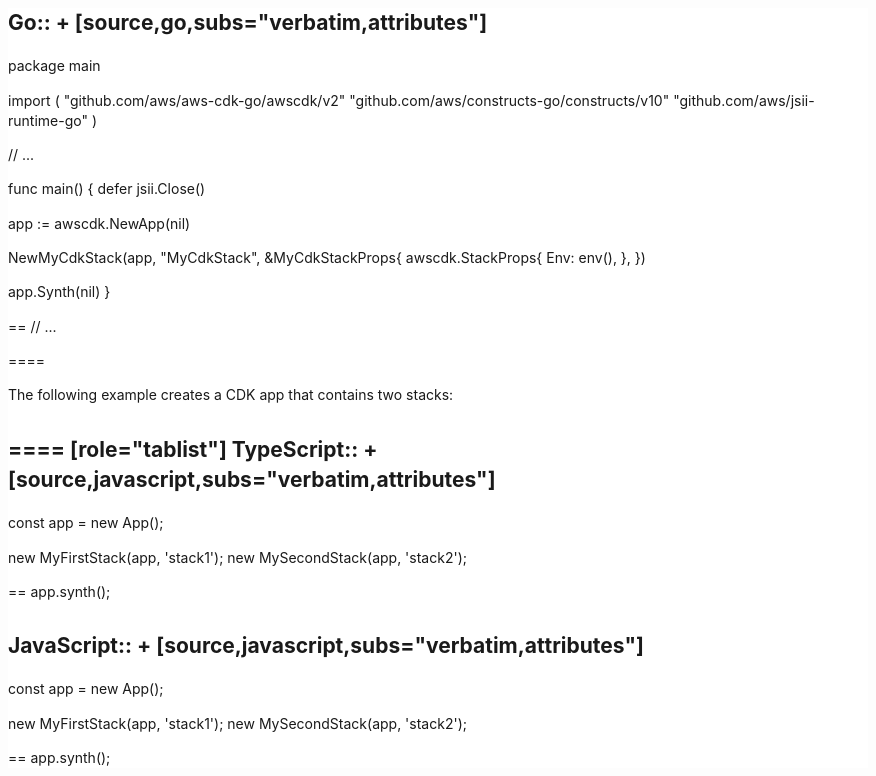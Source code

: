 Go::
+
[source,go,subs="verbatim,attributes"]
---
package main

import (
  "github.com/aws/aws-cdk-go/awscdk/v2"
  "github.com/aws/constructs-go/constructs/v10"
  "github.com/aws/jsii-runtime-go"
)

// ...

func main() {
  defer jsii.Close()

app := awscdk.NewApp(nil)

NewMyCdkStack(app, "MyCdkStack", &MyCdkStackProps{
    awscdk.StackProps{
      Env: env(),
    },
  })

app.Synth(nil)
}

== // ...

====

The following example creates a CDK app that contains two stacks:

====
[role="tablist"]
TypeScript::
+
[source,javascript,subs="verbatim,attributes"]
---
const app = new App();

new MyFirstStack(app, 'stack1');
new MySecondStack(app, 'stack2');

== app.synth();

JavaScript::
+
[source,javascript,subs="verbatim,attributes"]
---
const app = new App();

new MyFirstStack(app, 'stack1');
new MySecondStack(app, 'stack2');

== app.synth();
